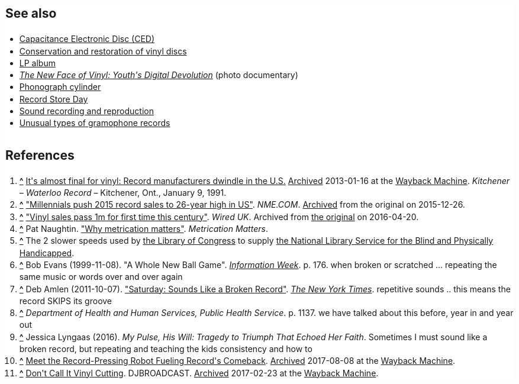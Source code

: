 ## See also

* [Capacitance Electronic Disc (CED)](https://en.wikipedia.org/wiki/Capacitance%5FElectronic%5FDisc "Capacitance Electronic Disc")
* [Conservation and restoration of vinyl discs](https://en.wikipedia.org/wiki/Conservation%5Fand%5Frestoration%5Fof%5Fvinyl%5Fdiscs "Conservation and restoration of vinyl discs")
* [LP album](https://en.wikipedia.org/wiki/LP%5Falbum "LP album")
* _[The New Face of Vinyl: Youth's Digital Devolution](https://en.wikipedia.org/wiki/The%5FNew%5FFace%5Fof%5FVinyl:%5FYouth%27s%5FDigital%5FDevolution "The New Face of Vinyl: Youth's Digital Devolution")_ (photo documentary)
* [Phonograph cylinder](https://en.wikipedia.org/wiki/Phonograph%5Fcylinder "Phonograph cylinder")
* [Record Store Day](https://en.wikipedia.org/wiki/Record%5FStore%5FDay "Record Store Day")
* [Sound recording and reproduction](https://en.wikipedia.org/wiki/Sound%5Frecording%5Fand%5Freproduction "Sound recording and reproduction")
* [Unusual types of gramophone records](https://en.wikipedia.org/wiki/Unusual%5Ftypes%5Fof%5Fgramophone%5Frecords "Unusual types of gramophone records")

## References

1. **[^](#cite%5Fref-1 "Jump up")** [It's almost final for vinyl: Record manufacturers dwindle in the U.S.](https://pqasb.pqarchiver.com/thestar/access/514312171.html?dids=514312171:514312171&FMT=ABS&FMTS=ABS:FT&type=current&date=Jan+09%2C+1991&author=&pub=The+Record&desc=It%27s+almost+final+for+vinyl%3A+Record+manufacturers+dwindle+in+the+U.+S.&pqatl=google) [Archived](https://web.archive.org/web/20130116093809/http://pqasb.pqarchiver.com/thestar/access/514312171.html?dids=514312171:514312171&FMT=ABS&FMTS=ABS:FT&type=current&date=Jan+09%2C+1991&author=&pub=The+Record&desc=It%27s+almost+final+for+vinyl%3A+Record+manufacturers+dwindle+in+the+U.+S.&pqatl=google) 2013-01-16 at the [Wayback Machine](https://en.wikipedia.org/wiki/Wayback%5FMachine "Wayback Machine"). _Kitchener – Waterloo Record_ – Kitchener, Ont., January 9, 1991.
2. **[^](#cite%5Fref-2 "Jump up")** ["Millennials push 2015 record sales to 26-year high in US"](https://www.nme.com/news/various-artists/89616). _NME.COM_. [Archived](https://web.archive.org/web/20151226181613/http://www.nme.com/news/various-artists/89616) from the original on 2015-12-26.
3. **[^](#cite%5Fref-3 "Jump up")** ["Vinyl sales pass 1m for first time this century"](https://web.archive.org/web/20160420092353/http://www.wired.co.uk/news/archive/2014-11/27/vinyl-sales-uk). _Wired UK_. Archived from [the original](https://www.wired.co.uk/news/archive/2014-11/27/vinyl-sales-uk) on 2016-04-20.
4. **[^](#cite%5Fref-4 "Jump up")** Pat Naughtin. ["Why metrication matters"](http://metricationmatters.com/why%5Fmetrication.html). _Metrication Matters_.
5. **[^](#cite%5Fref-5 "Jump up")** The 2 slower speeds used by [the Library of Congress](https://en.wikipedia.org/wiki/The%5FLibrary%5Fof%5FCongress "The Library of Congress") to supply [the National Library Service for the Blind and Physically Handicapped](https://en.wikipedia.org/wiki/The%5FNational%5FLibrary%5FService%5Ffor%5Fthe%5FBlind%5Fand%5FPhysically%5FHandicapped "The National Library Service for the Blind and Physically Handicapped").
6. **[^](#cite%5Fref-BrokenRec.IW%5F6-0 "Jump up")** Bob Evans (1999-11-08). "A Whole New Ball Game". _[Information Week](https://en.wikipedia.org/wiki/Information%5FWeek "Information Week")_. p. 176\. when broken or scratched ... repeating the same music or words over and over again
7. **[^](#cite%5Fref-7 "Jump up")** Deb Amlen (2011-10-07). ["Saturday: Sounds Like a Broken Record"](https://wordplay.blogs.nytimes.com/2011/10/07/record). _[The New York Times](https://en.wikipedia.org/wiki/The%5FNew%5FYork%5FTimes "The New York Times")_. repetitive sounds .. this means the record SKIPS its groove
8. **[^](#cite%5Fref-8 "Jump up")** _Department of Health and Human Services, Public Health Service_. p. 1137\. we have talked about this before, year in and year out
9. **[^](#cite%5Fref-9 "Jump up")** Jessica Lyngaas (2016). _My Pulse, His Will: Tragedy to Triumph That Echoed Her Faith_. Sometimes I must sound like a broken record, but repeating and teaching the kids consistency and how to
10. **[^](#cite%5Fref-10 "Jump up")** [Meet the Record-Pressing Robot Fueling Record's Comeback](https://www.wired.com/2017/02/warm-tone-record-press-hand-drawn-records/). [Archived](https://web.archive.org/web/20170808000151/https://www.wired.com/2017/02/warm-tone-record-press-hand-drawn-records/) 2017-08-08 at the [Wayback Machine](https://en.wikipedia.org/wiki/Wayback%5FMachine "Wayback Machine").
11. **[^](#cite%5Fref-11 "Jump up")** [Don't Call It Vinyl Cutting](https://www.djbroadcast.net/article/98883/dont-call-it-vinyl-cutting). DJBROADCAST. [Archived](https://web.archive.org/web/20170223042902/https://www.djbroadcast.net/article/98883/dont-call-it-vinyl-cutting) 2017-02-23 at the [Wayback Machine](https://en.wikipedia.org/wiki/Wayback%5FMachine "Wayback Machine").